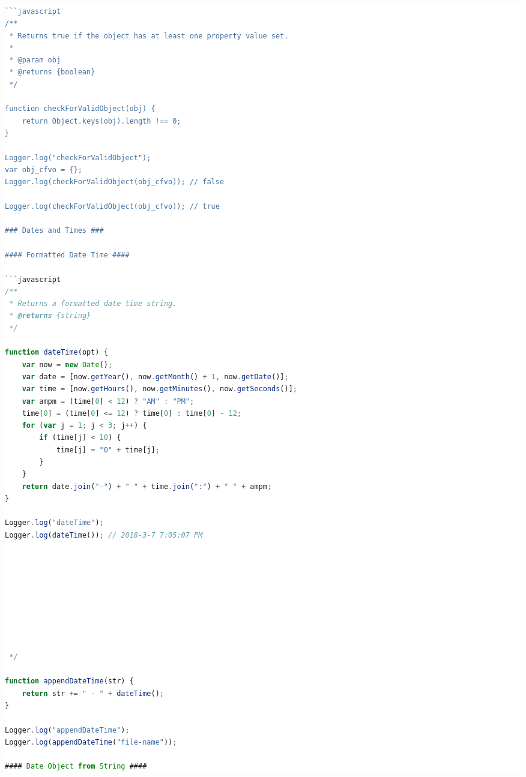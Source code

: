 ```javascript
```javascript
/**
 * Returns true if the object has at least one property value set.
 *
 * @param obj
 * @returns {boolean}
 */

function checkForValidObject(obj) {
    return Object.keys(obj).length !== 0;
}

Logger.log("checkForValidObject");
var obj_cfvo = {};
Logger.log(checkForValidObject(obj_cfvo)); // false

Logger.log(checkForValidObject(obj_cfvo)); // true

### Dates and Times ###

#### Formatted Date Time ####

```javascript
/**
 * Returns a formatted date time string.
 * @returns {string}
 */

function dateTime(opt) {
    var now = new Date();
    var date = [now.getYear(), now.getMonth() + 1, now.getDate()];
    var time = [now.getHours(), now.getMinutes(), now.getSeconds()];
    var ampm = (time[0] < 12) ? "AM" : "PM";
    time[0] = (time[0] <= 12) ? time[0] : time[0] - 12;
    for (var j = 1; j < 3; j++) {
        if (time[j] < 10) {
            time[j] = "0" + time[j];
        }
    }
    return date.join("-") + " " + time.join(":") + " " + ampm;
}

Logger.log("dateTime");
Logger.log(dateTime()); // 2018-3-7 7:05:07 PM









 */

function appendDateTime(str) {
    return str += " - " + dateTime();
}

Logger.log("appendDateTime");
Logger.log(appendDateTime("file-name"));

#### Date Object from String ####
```